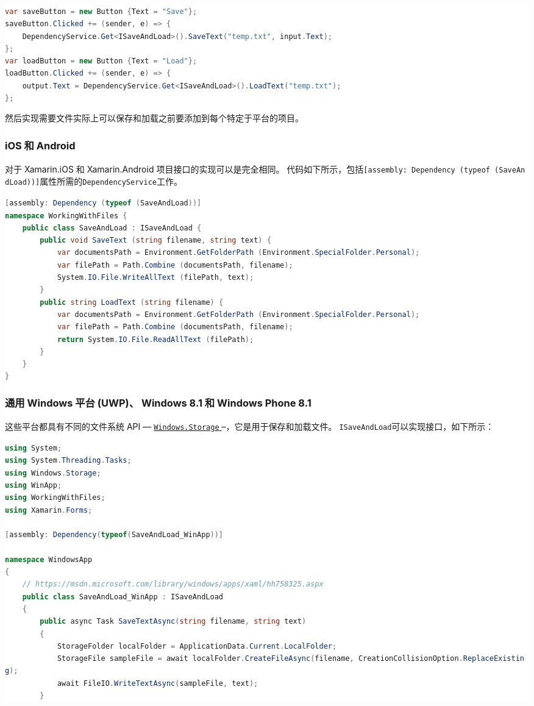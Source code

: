 ```csharp
var saveButton = new Button {Text = "Save"};
saveButton.Clicked += (sender, e) => {
    DependencyService.Get<ISaveAndLoad>().SaveText("temp.txt", input.Text);
};
var loadButton = new Button {Text = "Load"};
loadButton.Clicked += (sender, e) => {
    output.Text = DependencyService.Get<ISaveAndLoad>().LoadText("temp.txt");
};
```

然后实现需要文件实际上可以保存和加载之前要添加到每个特定于平台的项目。

### <a name="ios-and-android"></a>iOS 和 Android

对于 Xamarin.iOS 和 Xamarin.Android 项目接口的实现可以是完全相同。 代码如下所示，包括`[assembly: Dependency (typeof (SaveAndLoad))]`属性所需的`DependencyService`工作。

```csharp
[assembly: Dependency (typeof (SaveAndLoad))]
namespace WorkingWithFiles {
    public class SaveAndLoad : ISaveAndLoad {
        public void SaveText (string filename, string text) {
            var documentsPath = Environment.GetFolderPath (Environment.SpecialFolder.Personal);
            var filePath = Path.Combine (documentsPath, filename);
            System.IO.File.WriteAllText (filePath, text);
        }
        public string LoadText (string filename) {
            var documentsPath = Environment.GetFolderPath (Environment.SpecialFolder.Personal);
            var filePath = Path.Combine (documentsPath, filename);
            return System.IO.File.ReadAllText (filePath);
        }
    }
}
```

### <a name="universal-windows-platform-uwp-windows-81-and-windows-phone-81"></a>通用 Windows 平台 (UWP)、 Windows 8.1 和 Windows Phone 8.1

这些平台都具有不同的文件系统 API — [ `Windows.Storage` ](/windows/uwp/files/quickstart-reading-and-writing-files/) –，它是用于保存和加载文件。
`ISaveAndLoad`可以实现接口，如下所示：

```csharp
using System;
using System.Threading.Tasks;
using Windows.Storage;
using WinApp;
using WorkingWithFiles;
using Xamarin.Forms;

[assembly: Dependency(typeof(SaveAndLoad_WinApp))]

namespace WindowsApp
{
    // https://msdn.microsoft.com/library/windows/apps/xaml/hh758325.aspx
    public class SaveAndLoad_WinApp : ISaveAndLoad
    {
        public async Task SaveTextAsync(string filename, string text)
        {
            StorageFolder localFolder = ApplicationData.Current.LocalFolder;
            StorageFile sampleFile = await localFolder.CreateFileAsync(filename, CreationCollisionOption.ReplaceExisting);
            await FileIO.WriteTextAsync(sampleFile, text);
        }
```